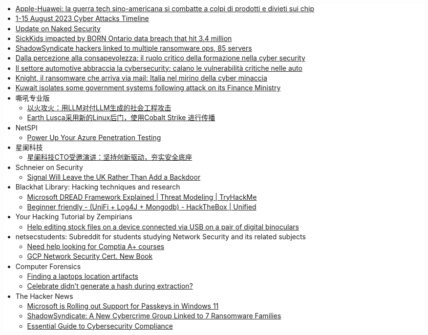   - [Apple-Huawei: la guerra tech sino-americana si combatte a colpi di prodotti e divieti sui chip](https://www.cybersecurity360.it/cybersecurity-nazionale/apple-huawei-la-guerra-tech-sino-americana-si-combatte-a-colpi-di-prodotti-e-divieti-sui-chip/)
  - [1-15 August 2023 Cyber Attacks Timeline](https://www.hackmageddon.com/2023/09/26/1-15-august-2023-cyber-attacks-timeline/)
  - [Update on Naked Security](https://nakedsecurity.sophos.com/2023/09/26/update-on-naked-security/)
  - [SickKids impacted by BORN Ontario data breach that hit 3.4 million](https://www.bleepingcomputer.com/news/security/sickkids-impacted-by-born-ontario-data-breach-that-hit-34-million/)
  - [ShadowSyndicate hackers linked to multiple ransomware ops, 85 servers](https://www.bleepingcomputer.com/news/security/shadowsyndicate-hackers-linked-to-multiple-ransomware-ops-85-servers/)
  - [Dalla percezione alla consapevolezza: il ruolo critico della formazione nella cyber security](https://www.cybersecurity360.it/soluzioni-aziendali/dalla-percezione-alla-consapevolezza-il-ruolo-critico-della-formazione-nella-cyber-security/)
  - [Il settore automotive abbraccia la cybersecurity: calano le vulnerabilità critiche nelle auto](https://www.securityinfo.it/2023/09/26/il-settore-automotive-abbraccia-la-cybersecurity-calano-le-vulnerabilita-critiche-nelle-auto/)
  - [Knight, il ransomware che arriva via mail: Italia nel mirino della cyber minaccia](https://www.cybersecurity360.it/news/knight-il-ransomware-che-arriva-via-mail-italia-nel-mirino-della-cyber-minaccia/)
  - [Kuwait isolates some government systems following attack on its Finance Ministry](https://therecord.media/kuwait-isolates-systems-after-ransomware-attack)
- 嘶吼专业版
  - [以火攻火：用LLM对付LLM生成的社会工程攻击](https://mp.weixin.qq.com/s?__biz=MzI0MDY1MDU4MQ==&mid=2247567959&idx=1&sn=f29f6a75f00847d8f35d5c9a1a3cc892&chksm=e9141a6dde63937b3cd39becdbd3a31ba0aa41c7818ae20089fadb12c1b6ae32d08a642e5268&scene=58&subscene=0#rd)
  - [Earth Lusca采用新的Linux后门，使用Cobalt Strike 进行传播](https://mp.weixin.qq.com/s?__biz=MzI0MDY1MDU4MQ==&mid=2247567959&idx=2&sn=425ec8b17d05b069a71fe41f36458173&chksm=e9141a6dde63937b743dc678a1cbd21803da42791131998358b8db72bbffdb2afedf2e8d6109&scene=58&subscene=0#rd)
- NetSPI
  - [Power Up Your Azure Penetration Testing](https://www.netspi.com/blog/executive/cloud-security/power-up-your-azure-penetration-testing/)
- 星阑科技
  - [星阑科技CTO受邀演讲：坚持创新驱动，夯实安全底座](https://mp.weixin.qq.com/s?__biz=Mzg5NjEyMjA5OQ==&mid=2247498717&idx=1&sn=c0f45d5bbe7aadc75b81347ef9ddf1bb&chksm=c0075641f770df577251394527b09c983a612377ba466f7c1bd555992bc03765188bcee1c03c&scene=58&subscene=0#rd)
- Schneier on Security
  - [Signal Will Leave the UK Rather Than Add a Backdoor](https://www.schneier.com/blog/archives/2023/09/signal-will-leave-the-uk-rather-than-add-a-backdoor.html)
- Blackhat Library: Hacking techniques and research
  - [Microsoft DREAD Framework Explained | Threat Modeling | TryHackMe](https://www.reddit.com/r/blackhat/comments/16sp9am/microsoft_dread_framework_explained_threat/)
  - [Beginner friendly - (UniFi + Log4J + Mongodb) - HackTheBox | Unified](https://www.reddit.com/r/blackhat/comments/16sf6cl/beginner_friendly_unifi_log4j_mongodb_hackthebox/)
- Your Hacking Tutorial by Zempirians
  - [Help editing stock files on a device connected via USB on a pair of digital binoculars](https://www.reddit.com/r/HowToHack/comments/16s9upp/help_editing_stock_files_on_a_device_connected/)
- netsecstudents: Subreddit for students studying Network Security and its related subjects
  - [Need help looking for Comptia A+ courses](https://www.reddit.com/r/netsecstudents/comments/16szsev/need_help_looking_for_comptia_a_courses/)
  - [GCP Network Security Cert. New Book](https://www.reddit.com/r/netsecstudents/comments/16sd5eh/gcp_network_security_cert_new_book/)
- Computer Forensics
  - [Finding a laptops location artifacts](https://www.reddit.com/r/computerforensics/comments/16sr8rl/finding_a_laptops_location_artifacts/)
  - [Celebrate didn’t generate a hash during extraction?](https://www.reddit.com/r/computerforensics/comments/16sdn7q/celebrate_didnt_generate_a_hash_during_extraction/)
- The Hacker News
  - [Microsoft is Rolling out Support for Passkeys in Windows 11](https://thehackernews.com/2023/09/microsoft-is-rolling-out-support-for.html)
  - [ShadowSyndicate: A New Cybercrime Group Linked to 7 Ransomware Families](https://thehackernews.com/2023/09/shadowsyndicate-new-cybercrime-group.html)
  - [Essential Guide to Cybersecurity Compliance](https://thehackernews.com/2023/09/essential-guide-to-cybersecurity.html)